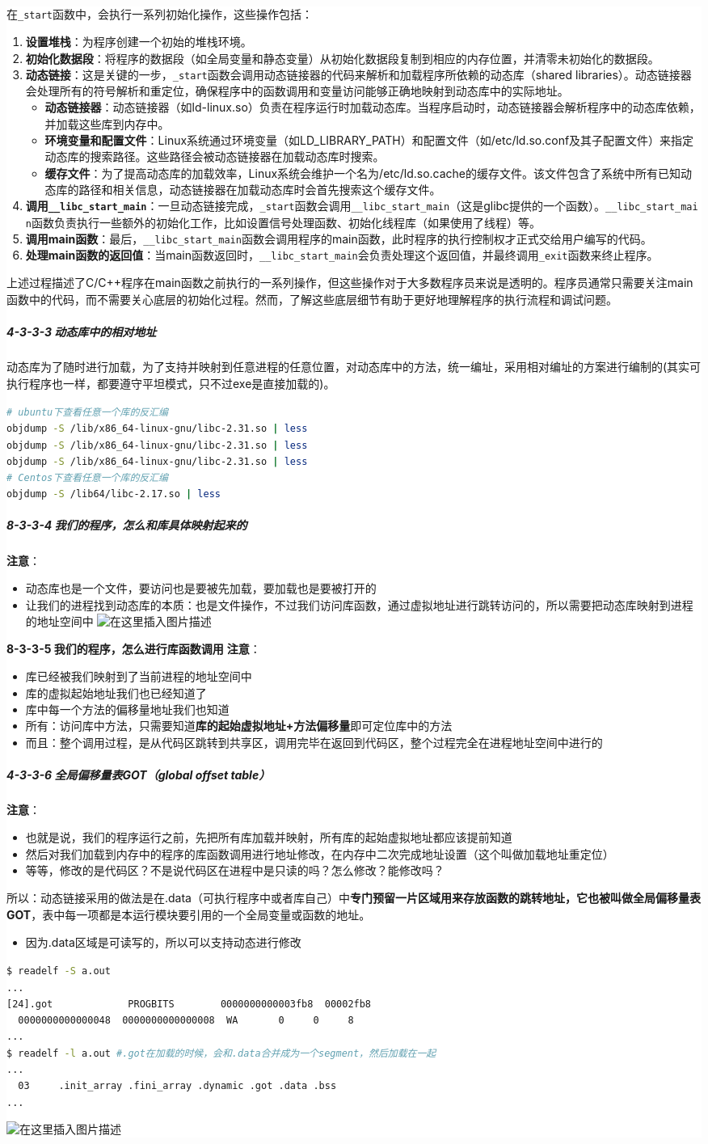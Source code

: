 在`_start`函数中，会执行一系列初始化操作，这些操作包括：
1. **设置堆栈**：为程序创建一个初始的堆栈环境。
2. **初始化数据段**：将程序的数据段（如全局变量和静态变量）从初始化数据段复制到相应的内存位置，并清零未初始化的数据段。
3. **动态链接**：这是关键的一步，`_start`函数会调用动态链接器的代码来解析和加载程序所依赖的动态库（shared libraries）。动态链接器会处理所有的符号解析和重定位，确保程序中的函数调用和变量访问能够正确地映射到动态库中的实际地址。
    - **动态链接器**：动态链接器（如ld-linux.so）负责在程序运行时加载动态库。当程序启动时，动态链接器会解析程序中的动态库依赖，并加载这些库到内存中。
    - **环境变量和配置文件**：Linux系统通过环境变量（如LD_LIBRARY_PATH）和配置文件（如/etc/ld.so.conf及其子配置文件）来指定动态库的搜索路径。这些路径会被动态链接器在加载动态库时搜索。
    - **缓存文件**：为了提高动态库的加载效率，Linux系统会维护一个名为/etc/ld.so.cache的缓存文件。该文件包含了系统中所有已知动态库的路径和相关信息，动态链接器在加载动态库时会首先搜索这个缓存文件。
4. **调用`__libc_start_main`**：一旦动态链接完成，`_start`函数会调用`__libc_start_main`（这是glibc提供的一个函数）。`__libc_start_main`函数负责执行一些额外的初始化工作，比如设置信号处理函数、初始化线程库（如果使用了线程）等。
5. **调用main函数**：最后，`__libc_start_main`函数会调用程序的main函数，此时程序的执行控制权才正式交给用户编写的代码。
6. **处理main函数的返回值**：当main函数返回时，`__libc_start_main`会负责处理这个返回值，并最终调用`_exit`函数来终止程序。

上述过程描述了C/C++程序在main函数之前执行的一系列操作，但这些操作对于大多数程序员来说是透明的。程序员通常只需要关注main函数中的代码，而不需要关心底层的初始化过程。然而，了解这些底层细节有助于更好地理解程序的执行流程和调试问题。

##### **4-3-3-3 动态库中的相对地址**
动态库为了随时进行加载，为了支持并映射到任意进程的任意位置，对动态库中的方法，统一编址，采用相对编址的方案进行编制的(其实可执行程序也一样，都要遵守平坦模式，只不过exe是直接加载的)。
```bash
# ubuntu下查看任意一个库的反汇编
objdump -S /lib/x86_64-linux-gnu/libc-2.31.so | less
objdump -S /lib/x86_64-linux-gnu/libc-2.31.so | less
objdump -S /lib/x86_64-linux-gnu/libc-2.31.so | less
# Centos下查看任意一个库的反汇编
objdump -S /lib64/libc-2.17.so | less
```

##### **8-3-3-4 我们的程序，怎么和库具体映射起来的**
**注意**：
- 动态库也是一个文件，要访问也是要被先加载，要加载也是要被打开的
- 让我们的进程找到动态库的本质：也是文件操作，不过我们访问库函数，通过虚拟地址进行跳转访问的，所以需要把动态库映射到进程的地址空间中 
![在这里插入图片描述](https://i-blog.csdnimg.cn/direct/500e891a7f6047e6adcd852d4a4312cd.png)


**8-3-3-5 我们的程序，怎么进行库函数调用**
**注意**：
- 库已经被我们映射到了当前进程的地址空间中
- 库的虚拟起始地址我们也已经知道了
- 库中每一个方法的偏移量地址我们也知道
- 所有：访问库中方法，只需要知道**库的起始虚拟地址+方法偏移量**即可定位库中的方法
- 而且：整个调用过程，是从代码区跳转到共享区，调用完毕在返回到代码区，整个过程完全在进程地址空间中进行的 

##### 4-3-3-6 全局偏移量表GOT（global offset table）
**注意**：
- 也就是说，我们的程序运行之前，先把所有库加载并映射，所有库的起始虚拟地址都应该提前知道
- 然后对我们加载到内存中的程序的库函数调用进行地址修改，在内存中二次完成地址设置（这个叫做加载地址重定位）
- 等等，修改的是代码区？不是说代码区在进程中是只读的吗？怎么修改？能修改吗？

所以：动态链接采用的做法是在.data（可执行程序中或者库自己）中**专门预留一片区域用来存放函数的跳转地址，它也被叫做全局偏移量表GOT**，表中每一项都是本运行模块要引用的一个全局变量或函数的地址。
- 因为.data区域是可读写的，所以可以支持动态进行修改
```bash
$ readelf -S a.out
...
[24].got             PROGBITS        0000000000003fb8  00002fb8
  0000000000000048  0000000000000008  WA       0     0     8
...
$ readelf -l a.out #.got在加载的时候，会和.data合并成为一个segment，然后加载在一起
...
  03     .init_array .fini_array .dynamic .got .data .bss
...
```
![在这里插入图片描述](https://i-blog.csdnimg.cn/direct/5c3eb6d0ac014fa4ada7b13af7e2b47d.png)
